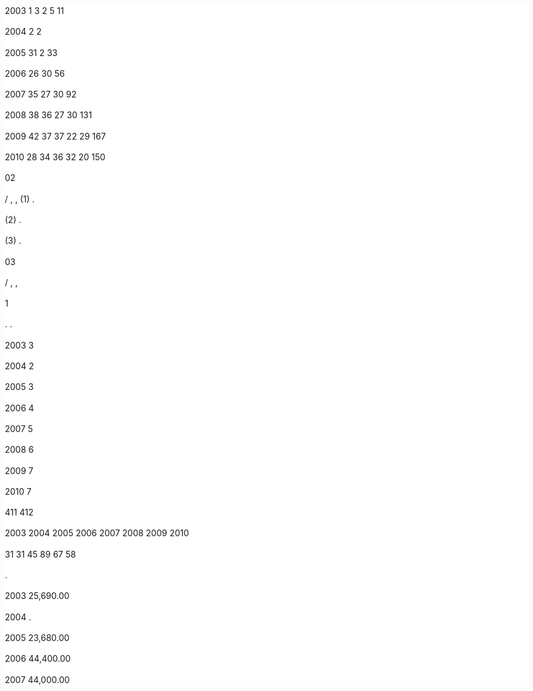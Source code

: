 2003 1 3 2 5 11

2004 2 2

2005 31 2 33

2006 26 30 56

2007 35 27 30 92

2008 38 36 27 30 131

2009 42 37 37 22 29 167

2010 28 34 36 32 20 150

02

/ , , (1) .

(2) .

(3) .

03

/ , ,

1

. .

2003 3

2004 2

2005 3

2006 4

2007 5

2008 6

2009 7

2010 7

411 412

2003 2004 2005 2006 2007 2008 2009 2010

31 31 45 89 67 58

.

2003 25,690.00

2004 .

2005 23,680.00

2006 44,400.00

2007 44,000.00
